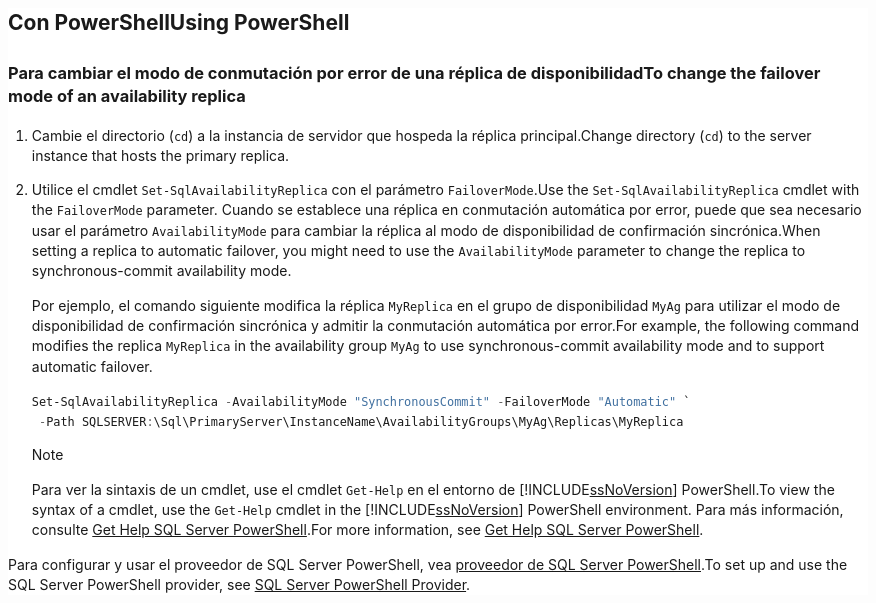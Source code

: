 ##  <a name="using-powershell"></a><a name="PowerShellProcedure"></a> <span data-ttu-id="3386d-144">Con PowerShell</span><span class="sxs-lookup"><span data-stu-id="3386d-144">Using PowerShell</span></span>  

### <a name="to-change-the-failover-mode-of-an-availability-replica"></a><span data-ttu-id="3386d-145">Para cambiar el modo de conmutación por error de una réplica de disponibilidad</span><span class="sxs-lookup"><span data-stu-id="3386d-145">To change the failover mode of an availability replica</span></span>
  
1.  <span data-ttu-id="3386d-146">Cambie el directorio (`cd`) a la instancia de servidor que hospeda la réplica principal.</span><span class="sxs-lookup"><span data-stu-id="3386d-146">Change directory (`cd`) to the server instance that hosts the primary replica.</span></span>  
  
2.  <span data-ttu-id="3386d-147">Utilice el cmdlet `Set-SqlAvailabilityReplica` con el parámetro `FailoverMode`.</span><span class="sxs-lookup"><span data-stu-id="3386d-147">Use the `Set-SqlAvailabilityReplica` cmdlet with the `FailoverMode` parameter.</span></span> <span data-ttu-id="3386d-148">Cuando se establece una réplica en conmutación automática por error, puede que sea necesario usar el parámetro `AvailabilityMode` para cambiar la réplica al modo de disponibilidad de confirmación sincrónica.</span><span class="sxs-lookup"><span data-stu-id="3386d-148">When setting a replica to automatic failover, you might need to use the `AvailabilityMode` parameter to change the replica to synchronous-commit availability mode.</span></span>  
  
     <span data-ttu-id="3386d-149">Por ejemplo, el comando siguiente modifica la réplica `MyReplica` en el grupo de disponibilidad `MyAg` para utilizar el modo de disponibilidad de confirmación sincrónica y admitir la conmutación automática por error.</span><span class="sxs-lookup"><span data-stu-id="3386d-149">For example, the following command modifies the replica `MyReplica` in the availability group `MyAg` to use synchronous-commit availability mode and to support automatic failover.</span></span>  
  
    ```powershell
    Set-SqlAvailabilityReplica -AvailabilityMode "SynchronousCommit" -FailoverMode "Automatic" `
     -Path SQLSERVER:\Sql\PrimaryServer\InstanceName\AvailabilityGroups\MyAg\Replicas\MyReplica  
    ```  
  
    > [!NOTE]  
    >  <span data-ttu-id="3386d-150">Para ver la sintaxis de un cmdlet, use el cmdlet `Get-Help` en el entorno de [!INCLUDE[ssNoVersion](../../../includes/ssnoversion-md.md)] PowerShell.</span><span class="sxs-lookup"><span data-stu-id="3386d-150">To view the syntax of a cmdlet, use the `Get-Help` cmdlet in the [!INCLUDE[ssNoVersion](../../../includes/ssnoversion-md.md)] PowerShell environment.</span></span> <span data-ttu-id="3386d-151">Para más información, consulte [Get Help SQL Server PowerShell](../../../powershell/sql-server-powershell.md).</span><span class="sxs-lookup"><span data-stu-id="3386d-151">For more information, see [Get Help SQL Server PowerShell](../../../powershell/sql-server-powershell.md).</span></span>  
  
<span data-ttu-id="3386d-152">Para configurar y usar el proveedor de SQL Server PowerShell, vea [proveedor de SQL Server PowerShell](../../../powershell/sql-server-powershell-provider.md).</span><span class="sxs-lookup"><span data-stu-id="3386d-152">To set up and use the SQL Server PowerShell provider, see [SQL Server PowerShell Provider](../../../powershell/sql-server-powershell-provider.md).</span></span>
  